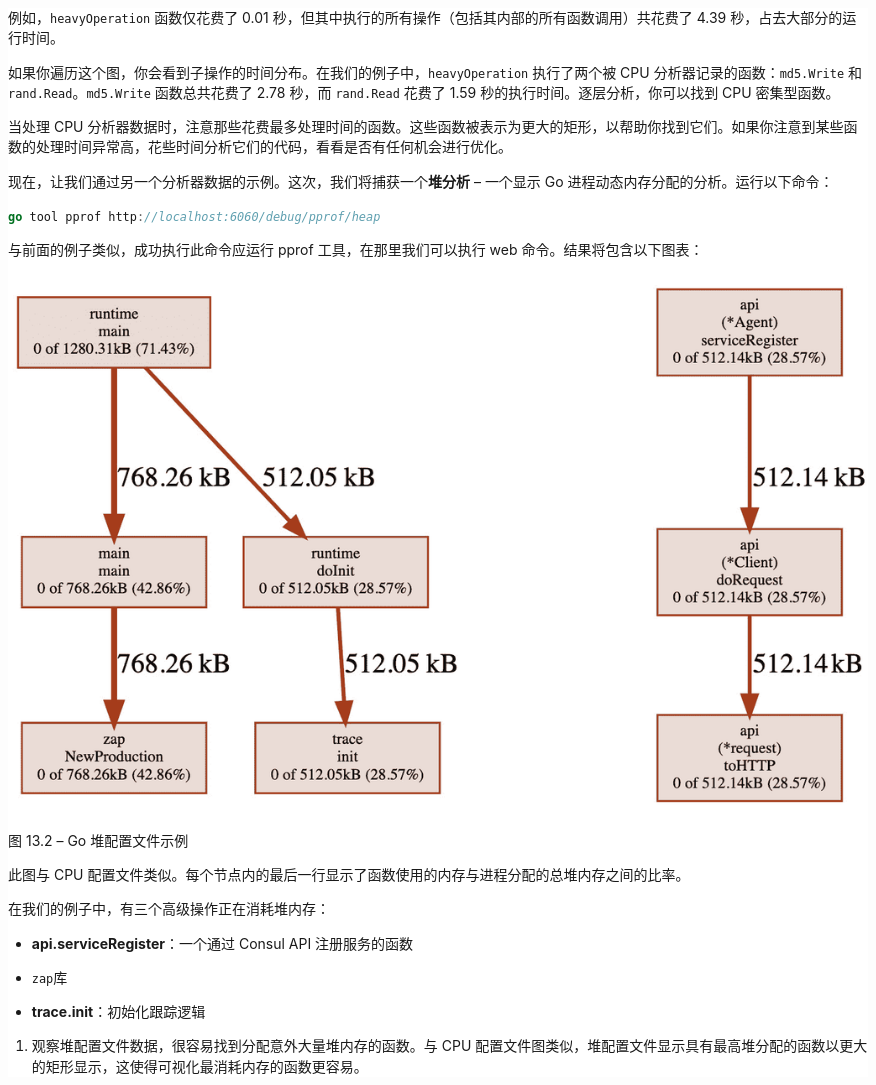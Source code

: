 例如，`heavyOperation` 函数仅花费了 0.01 秒，但其中执行的所有操作（包括其内部的所有函数调用）共花费了 4.39 秒，占去大部分的运行时间。

如果你遍历这个图，你会看到子操作的时间分布。在我们的例子中，`heavyOperation` 执行了两个被 CPU 分析器记录的函数：`md5.Write` 和 `rand.Read`。`md5.Write` 函数总共花费了 2.78 秒，而 `rand.Read` 花费了 1.59 秒的执行时间。逐层分析，你可以找到 CPU 密集型函数。

当处理 CPU 分析器数据时，注意那些花费最多处理时间的函数。这些函数被表示为更大的矩形，以帮助你找到它们。如果你注意到某些函数的处理时间异常高，花些时间分析它们的代码，看看是否有任何机会进行优化。

现在，让我们通过另一个分析器数据的示例。这次，我们将捕获一个**堆分析** – 一个显示 Go 进程动态内存分配的分析。运行以下命令：

```go
go tool pprof http://localhost:6060/debug/pprof/heap
```

与前面的例子类似，成功执行此命令应运行 pprof 工具，在那里我们可以执行 web 命令。结果将包含以下图表：

![图 13.2 – Go 堆配置文件示例](img/Figure_13.2_B18865.jpg)

图 13.2 – Go 堆配置文件示例

此图与 CPU 配置文件类似。每个节点内的最后一行显示了函数使用的内存与进程分配的总堆内存之间的比率。

在我们的例子中，有三个高级操作正在消耗堆内存：

+   **api.serviceRegister**：一个通过 Consul API 注册服务的函数

+   `zap`库

+   **trace.init**：初始化跟踪逻辑

1.  观察堆配置文件数据，很容易找到分配意外大量堆内存的函数。与 CPU 配置文件图类似，堆配置文件显示具有最高堆分配的函数以更大的矩形显示，这使得可视化最消耗内存的函数更容易。
